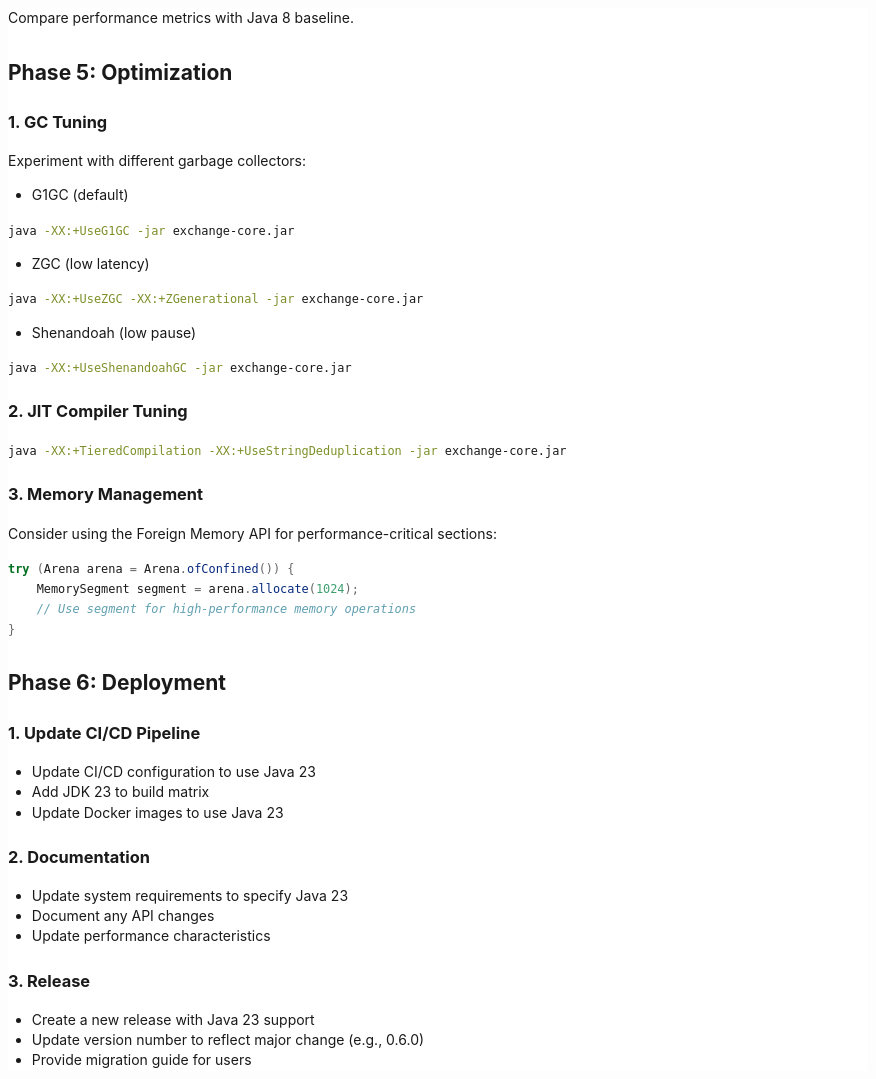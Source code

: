 Compare performance metrics with Java 8 baseline.

## Phase 5: Optimization

### 1. GC Tuning
Experiment with different garbage collectors:

- G1GC (default)
```bash
java -XX:+UseG1GC -jar exchange-core.jar
```

- ZGC (low latency)
```bash
java -XX:+UseZGC -XX:+ZGenerational -jar exchange-core.jar
```

- Shenandoah (low pause)
```bash
java -XX:+UseShenandoahGC -jar exchange-core.jar
```

### 2. JIT Compiler Tuning
```bash
java -XX:+TieredCompilation -XX:+UseStringDeduplication -jar exchange-core.jar
```

### 3. Memory Management
Consider using the Foreign Memory API for performance-critical sections:

```java
try (Arena arena = Arena.ofConfined()) {
    MemorySegment segment = arena.allocate(1024);
    // Use segment for high-performance memory operations
}
```

## Phase 6: Deployment

### 1. Update CI/CD Pipeline
- Update CI/CD configuration to use Java 23
- Add JDK 23 to build matrix
- Update Docker images to use Java 23

### 2. Documentation
- Update system requirements to specify Java 23
- Document any API changes
- Update performance characteristics

### 3. Release
- Create a new release with Java 23 support
- Update version number to reflect major change (e.g., 0.6.0)
- Provide migration guide for users
